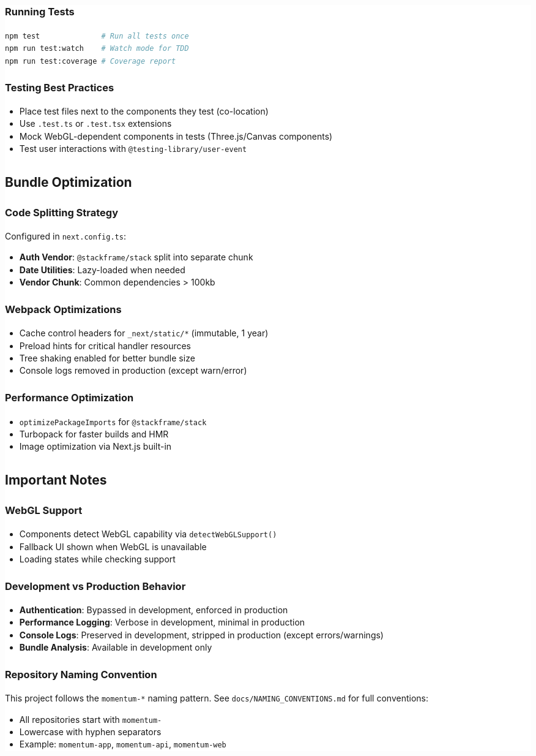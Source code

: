 ### Running Tests
```bash
npm test              # Run all tests once
npm run test:watch    # Watch mode for TDD
npm run test:coverage # Coverage report
```

### Testing Best Practices
- Place test files next to the components they test (co-location)
- Use `.test.ts` or `.test.tsx` extensions
- Mock WebGL-dependent components in tests (Three.js/Canvas components)
- Test user interactions with `@testing-library/user-event`

## Bundle Optimization

### Code Splitting Strategy
Configured in `next.config.ts`:
- **Auth Vendor**: `@stackframe/stack` split into separate chunk
- **Date Utilities**: Lazy-loaded when needed
- **Vendor Chunk**: Common dependencies > 100kb

### Webpack Optimizations
- Cache control headers for `_next/static/*` (immutable, 1 year)
- Preload hints for critical handler resources
- Tree shaking enabled for better bundle size
- Console logs removed in production (except warn/error)

### Performance Optimization
- `optimizePackageImports` for `@stackframe/stack`
- Turbopack for faster builds and HMR
- Image optimization via Next.js built-in

## Important Notes

### WebGL Support
- Components detect WebGL capability via `detectWebGLSupport()`
- Fallback UI shown when WebGL is unavailable
- Loading states while checking support

### Development vs Production Behavior
- **Authentication**: Bypassed in development, enforced in production
- **Performance Logging**: Verbose in development, minimal in production
- **Console Logs**: Preserved in development, stripped in production (except errors/warnings)
- **Bundle Analysis**: Available in development only

### Repository Naming Convention
This project follows the `momentum-*` naming pattern. See `docs/NAMING_CONVENTIONS.md` for full conventions:
- All repositories start with `momentum-`
- Lowercase with hyphen separators
- Example: `momentum-app`, `momentum-api`, `momentum-web`
